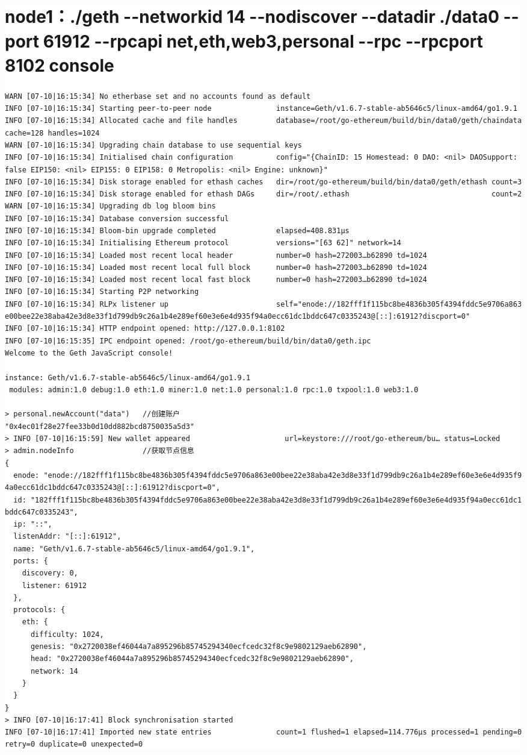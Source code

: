 # node1：./geth --networkid 14  --nodiscover --datadir  ./data0  --port  61912 --rpcapi net,eth,web3,personal --rpc  --rpcport 8102 console

    WARN [07-10|16:15:34] No etherbase set and no accounts found as default
    INFO [07-10|16:15:34] Starting peer-to-peer node               instance=Geth/v1.6.7-stable-ab5646c5/linux-amd64/go1.9.1
    INFO [07-10|16:15:34] Allocated cache and file handles         database=/root/go-ethereum/build/bin/data0/geth/chaindata cache=128 handles=1024
    WARN [07-10|16:15:34] Upgrading chain database to use sequential keys
    INFO [07-10|16:15:34] Initialised chain configuration          config="{ChainID: 15 Homestead: 0 DAO: <nil> DAOSupport: false EIP150: <nil> EIP155: 0 EIP158: 0 Metropolis: <nil> Engine: unknown}"
    INFO [07-10|16:15:34] Disk storage enabled for ethash caches   dir=/root/go-ethereum/build/bin/data0/geth/ethash count=3
    INFO [07-10|16:15:34] Disk storage enabled for ethash DAGs     dir=/root/.ethash                                 count=2
    WARN [07-10|16:15:34] Upgrading db log bloom bins
    INFO [07-10|16:15:34] Database conversion successful
    INFO [07-10|16:15:34] Bloom-bin upgrade completed              elapsed=408.831µs
    INFO [07-10|16:15:34] Initialising Ethereum protocol           versions="[63 62]" network=14
    INFO [07-10|16:15:34] Loaded most recent local header          number=0 hash=272003…b62890 td=1024
    INFO [07-10|16:15:34] Loaded most recent local full block      number=0 hash=272003…b62890 td=1024
    INFO [07-10|16:15:34] Loaded most recent local fast block      number=0 hash=272003…b62890 td=1024
    INFO [07-10|16:15:34] Starting P2P networking
    INFO [07-10|16:15:34] RLPx listener up                         self="enode://182fff1f115bc8be4836b305f4394fddc5e9706a863e00bee22e38aba42e3d8e33f1d799db9c26a1b4e289ef60e3e6e4d935f94a0ecc61dc1bddc647c0335243@[::]:61912?discport=0"
    INFO [07-10|16:15:34] HTTP endpoint opened: http://127.0.0.1:8102
    INFO [07-10|16:15:35] IPC endpoint opened: /root/go-ethereum/build/bin/data0/geth.ipc
    Welcome to the Geth JavaScript console!
    
    instance: Geth/v1.6.7-stable-ab5646c5/linux-amd64/go1.9.1
     modules: admin:1.0 debug:1.0 eth:1.0 miner:1.0 net:1.0 personal:1.0 rpc:1.0 txpool:1.0 web3:1.0

    > personal.newAccount("data")   //创建账户
    "0x4ec01f28e27fee33b0d10dd882bcd8750035a5d3"
    > INFO [07-10|16:15:59] New wallet appeared                      url=keystore:///root/go-ethereum/bu… status=Locked
    > admin.nodeInfo                //获取节点信息
    {
      enode: "enode://182fff1f115bc8be4836b305f4394fddc5e9706a863e00bee22e38aba42e3d8e33f1d799db9c26a1b4e289ef60e3e6e4d935f94a0ecc61dc1bddc647c0335243@[::]:61912?discport=0",
      id: "182fff1f115bc8be4836b305f4394fddc5e9706a863e00bee22e38aba42e3d8e33f1d799db9c26a1b4e289ef60e3e6e4d935f94a0ecc61dc1bddc647c0335243",
      ip: "::",
      listenAddr: "[::]:61912",
      name: "Geth/v1.6.7-stable-ab5646c5/linux-amd64/go1.9.1",
      ports: {
        discovery: 0,
        listener: 61912
      },
      protocols: {
        eth: {
          difficulty: 1024,
          genesis: "0x2720038ef46044a7a895296b85745294340ecfcedc32f8c9e9802129aeb62890",
          head: "0x2720038ef46044a7a895296b85745294340ecfcedc32f8c9e9802129aeb62890",
          network: 14
        }
      }
    }
    > INFO [07-10|16:17:41] Block synchronisation started
    INFO [07-10|16:17:41] Imported new state entries               count=1 flushed=1 elapsed=114.776µs processed=1 pending=0 retry=0 duplicate=0 unexpected=0